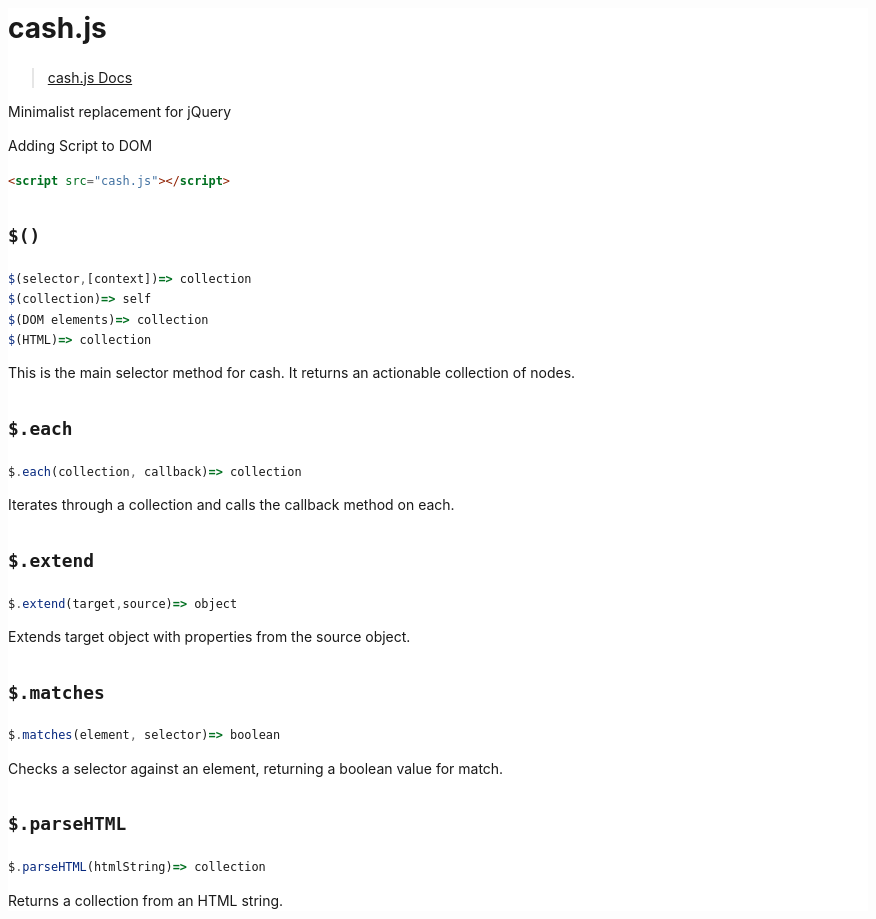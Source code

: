 # cash.js

> [cash.js Docs](https://kenwheeler.github.io/cash/#docs)

Minimalist replacement for jQuery

Adding Script to DOM

```html
<script src="cash.js"></script>
```

## `$()`

```js
$(selector,[context])=> collection
$(collection)=> self
$(DOM elements)=> collection
$(HTML)=> collection
```

This is the main selector method for cash. It returns an actionable collection of nodes.

## `$.each`

```js
$.each(collection, callback)=> collection
```

Iterates through a collection and calls the callback method on each.

## `$.extend`

```js
$.extend(target,source)=> object
```

Extends target object with properties from the source object.

## `$.matches`

```js
$.matches(element, selector)=> boolean
```

Checks a selector against an element, returning a boolean value for match.

## `$.parseHTML`

```js
$.parseHTML(htmlString)=> collection
```

Returns a collection from an HTML string.
